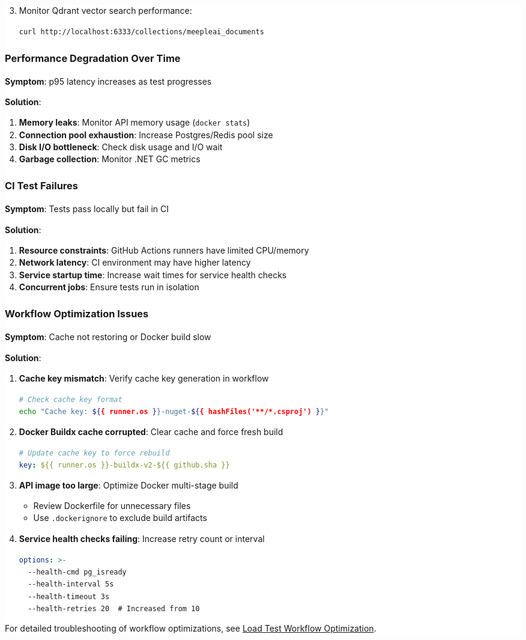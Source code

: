 3. Monitor Qdrant vector search performance:
   ```bash
   curl http://localhost:6333/collections/meepleai_documents
   ```

### Performance Degradation Over Time

**Symptom**: p95 latency increases as test progresses

**Solution**:
1. **Memory leaks**: Monitor API memory usage (`docker stats`)
2. **Connection pool exhaustion**: Increase Postgres/Redis pool size
3. **Disk I/O bottleneck**: Check disk usage and I/O wait
4. **Garbage collection**: Monitor .NET GC metrics

### CI Test Failures

**Symptom**: Tests pass locally but fail in CI

**Solution**:
1. **Resource constraints**: GitHub Actions runners have limited CPU/memory
2. **Network latency**: CI environment may have higher latency
3. **Service startup time**: Increase wait times for service health checks
4. **Concurrent jobs**: Ensure tests run in isolation

### Workflow Optimization Issues

**Symptom**: Cache not restoring or Docker build slow

**Solution**:
1. **Cache key mismatch**: Verify cache key generation in workflow
   ```bash
   # Check cache key format
   echo "Cache key: ${{ runner.os }}-nuget-${{ hashFiles('**/*.csproj') }}"
   ```

2. **Docker Buildx cache corrupted**: Clear cache and force fresh build
   ```yaml
   # Update cache key to force rebuild
   key: ${{ runner.os }}-buildx-v2-${{ github.sha }}
   ```

3. **API image too large**: Optimize Docker multi-stage build
   - Review Dockerfile for unnecessary files
   - Use `.dockerignore` to exclude build artifacts

4. **Service health checks failing**: Increase retry count or interval
   ```yaml
   options: >-
     --health-cmd pg_isready
     --health-interval 5s
     --health-timeout 3s
     --health-retries 20  # Increased from 10
   ```

For detailed troubleshooting of workflow optimizations, see [Load Test Workflow Optimization](./load-test-workflow-optimization.md#troubleshooting).
